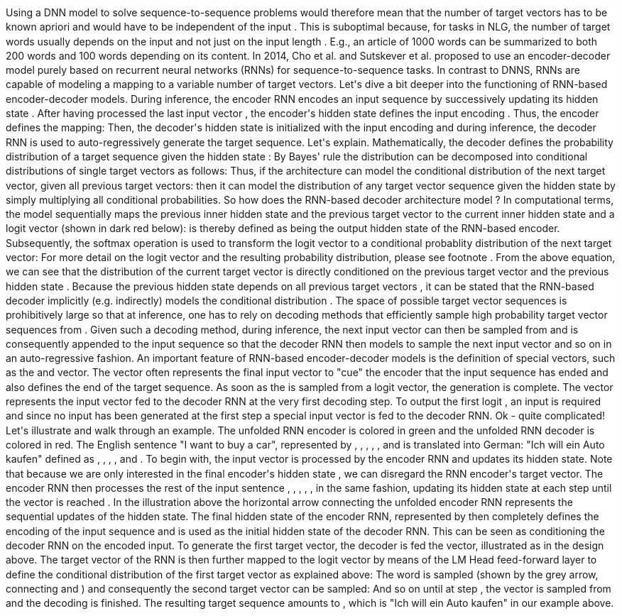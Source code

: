 Using a DNN model to solve sequence-to-sequence problems would therefore mean that the number of target vectors has to be known apriori and would have to be independent of the input . This is suboptimal because, for tasks in NLG, the number of target words usually depends on the input and not just on the input length . E.g., an article of 1000 words can be summarized to both 200 words and 100 words depending on its content.
In 2014, Cho et al. and Sutskever et al. proposed to use an encoder-decoder model purely based on recurrent neural networks (RNNs) for sequence-to-sequence tasks. In contrast to DNNS, RNNs are capable of modeling a mapping to a variable number of target vectors. Let's dive a bit deeper into the functioning of RNN-based encoder-decoder models.
During inference, the encoder RNN encodes an input sequence by successively updating its hidden state . After having processed the last input vector , the encoder's hidden state defines the input encoding . Thus, the encoder defines the mapping:
Then, the decoder's hidden state is initialized with the input encoding and during inference, the decoder RNN is used to auto-regressively generate the target sequence. Let's explain.
Mathematically, the decoder defines the probability distribution of a target sequence given the hidden state :
By Bayes' rule the distribution can be decomposed into conditional distributions of single target vectors as follows:
Thus, if the architecture can model the conditional distribution of the next target vector, given all previous target vectors:
then it can model the distribution of any target vector sequence given the hidden state by simply multiplying all conditional probabilities.
So how does the RNN-based decoder architecture model ?
In computational terms, the model sequentially maps the previous inner hidden state and the previous target vector to the current inner hidden state and a logit vector (shown in dark red below):
is thereby defined as being the output hidden state of the RNN-based encoder. Subsequently, the softmax operation is used to transform the logit vector to a conditional probablity distribution of the next target vector:
For more detail on the logit vector and the resulting probability distribution, please see footnote . From the above equation, we can see that the distribution of the current target vector is directly conditioned on the previous target vector and the previous hidden state . Because the previous hidden state depends on all previous target vectors , it can be stated that the RNN-based decoder implicitly (e.g. indirectly) models the conditional distribution .
The space of possible target vector sequences is prohibitively large so that at inference, one has to rely on decoding methods that efficiently sample high probability target vector sequences from .
Given such a decoding method, during inference, the next input vector can then be sampled from and is consequently appended to the input sequence so that the decoder RNN then models to sample the next input vector and so on in an auto-regressive fashion.
An important feature of RNN-based encoder-decoder models is the definition of special vectors, such as the and vector. The vector often represents the final input vector to "cue" the encoder that the input sequence has ended and also defines the end of the target sequence. As soon as the is sampled from a logit vector, the generation is complete. The vector represents the input vector fed to the decoder RNN at the very first decoding step. To output the first logit , an input is required and since no input has been generated at the first step a special input vector is fed to the decoder RNN. Ok - quite complicated! Let's illustrate and walk through an example.
The unfolded RNN encoder is colored in green and the unfolded RNN decoder is colored in red.
The English sentence "I want to buy a car", represented by , , , , , and is translated into German: "Ich will ein Auto kaufen" defined as , , , , and . To begin with, the input vector is processed by the encoder RNN and updates its hidden state. Note that because we are only interested in the final encoder's hidden state , we can disregard the RNN encoder's target vector. The encoder RNN then processes the rest of the input sentence , , , , , in the same fashion, updating its hidden state at each step until the vector is reached . In the illustration above the horizontal arrow connecting the unfolded encoder RNN represents the sequential updates of the hidden state. The final hidden state of the encoder RNN, represented by then completely defines the encoding of the input sequence and is used as the initial hidden state of the decoder RNN. This can be seen as conditioning the decoder RNN on the encoded input.
To generate the first target vector, the decoder is fed the vector, illustrated as in the design above. The target vector of the RNN is then further mapped to the logit vector by means of the LM Head feed-forward layer to define the conditional distribution of the first target vector as explained above:
The word is sampled (shown by the grey arrow, connecting and ) and consequently the second target vector can be sampled:
And so on until at step , the vector is sampled from and the decoding is finished. The resulting target sequence amounts to , which is "Ich will ein Auto kaufen" in our example above.